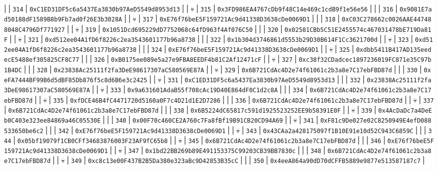 |  | `314` | `0xC1ED31DF5c6a5437Ea3830b97AeD5549d8953d13` |
| 💀 | `315` | `0x3FD986EA4767cDb9f48C14e469c1cdB9f1e56e56` |
|  | `316` | `0x9081E7ad50188dF1589B8b9Fb7ad0f26E3b3028A` |
| 💀 | `317` | `0xE76f76beE5F159721Ac9d41338D3638cDe0069D1` |
|  | `318` | `0xC03C278662c0026AAE447488048C4796Df771927` |
| 💀 | `319` | `0x1051Dcd695229dD7752068c64fD963f4Af076C50` |
|  | `320` | `0x02581CBb5C51E2455574c467031478bE719Da81F` |
| 💀 | `321` | `0xd512ee04A1fD6f8226c2ea3543601177b96a8738` |
|  | `322` | `0x1b304d3746861d5553b29D30B614F1Cc3621700d` |
| 💀 | `323` | `0xd512ee04A1fD6f8226c2ea3543601177b96a8738` |
|  | `324` | `0xE76f76beE5F159721Ac9d41338D3638cDe0069D1` |
| 💀 | `325` | `0xdbb5411B417AD135eedecE5488ef305825CF8C77` |
|  | `326` | `0xB0175ee089e5a27e9FBA8EEDF4b81C2Af12471cF` |
| 💀 | `327` | `0xc38f32CDadcec1897236019FC871e35C97b1B4DC` |
|  | `328` | `0x23838Ac25111f2fa3DeE98617307aC580569E87A` |
| 💀 | `329` | `0x6B721CdAc4D2e74f61061c2b3a8e7C17ebFBD87d` |
|  | `330` | `0xeFA7444BF99B6d5dBF85Db876f5c8d6B6e3c2425` |
| 💀 | `331` | `0xC1ED31DF5c6a5437Ea3830b97AeD5549d8953d13` |
|  | `332` | `0x23838Ac25111f2fa3DeE98617307aC580569E87A` |
| 💀 | `333` | `0x9a631601AdaB55f708cAc19D40E864dF0C1d2c8A` |
|  | `334` | `0x6B721CdAc4D2e74f61061c2b3a8e7C17ebFBD87d` |
| 💀 | `335` | `0xfDCE46B4fC4471720d5160a0F7c4D21d1E2D7286` |
|  | `336` | `0x6B721CdAc4D2e74f61061c2b3a8e7C17ebFBD87d` |
| 💀 | `337` | `0x6B721CdAc4D2e74f61061c2b3a8e7C17ebFBD87d` |
|  | `338` | `0x6B5224dC65817c591d1925523252EE9b58391E0F` |
| 💀 | `339` | `0x4AcDaDc7a4DeEb0C403e323ee84869a46C05530E` |
|  | `340` | `0x00F70c460CE2A760c7Fa8fBf19B91CB20CD94A69` |
| 💀 | `341` | `0xF81c9De027e02C8250949E4efD088533650be6c2` |
|  | `342` | `0xE76f76beE5F159721Ac9d41338D3638cDe0069D1` |
| 💀 | `343` | `0x43CAa2a428175097f1B10E91e10d52C943C6859C` |
|  | `344` | `0x05bf19079f1CB0CFf34683876003F23AF9fC65b8` |
| 💀 | `345` | `0x6B721CdAc4D2e74f61061c2b3a8e7C17ebFBD87d` |
|  | `346` | `0xE76f76beE5F159721Ac9d41338D3638cDe0069D1` |
| 💀 | `347` | `0x1bd22BB269b89E491153375C99203CB39BB7830c` |
|  | `348` | `0x6B721CdAc4D2e74f61061c2b3a8e7C17ebFBD87d` |
| 💀 | `349` | `0xc8c13e00F437B2B5Da380e323aBc9D42853B35cC` |
|  | `350` | `0x4eeA864a90dD70dCFFB5889e9877e513587187c7` |